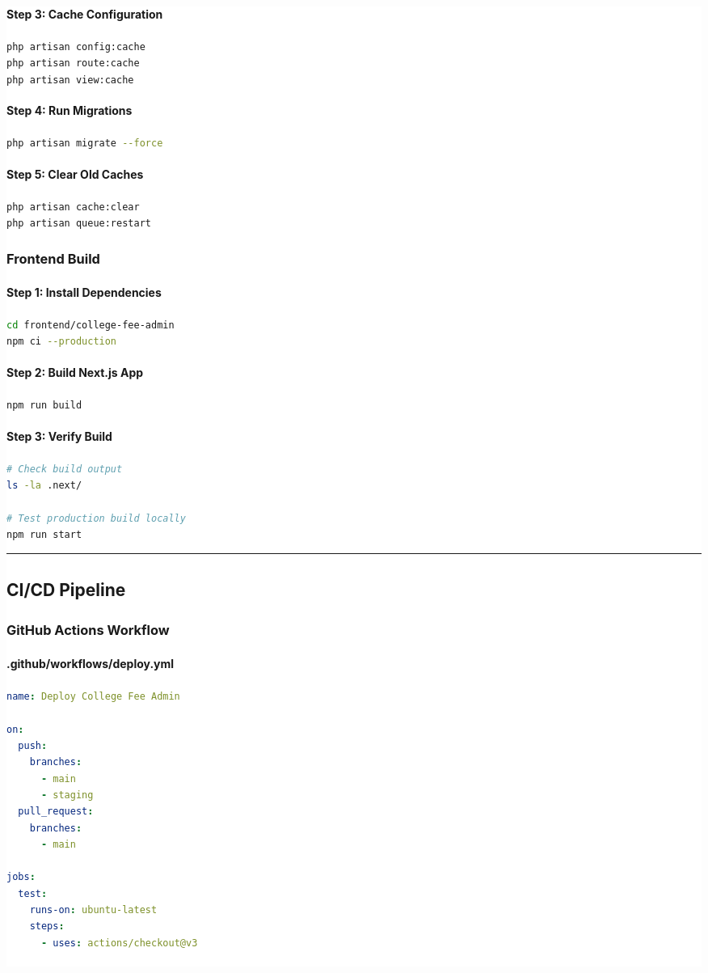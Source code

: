 #### Step 3: Cache Configuration
```bash
php artisan config:cache
php artisan route:cache
php artisan view:cache
```

#### Step 4: Run Migrations
```bash
php artisan migrate --force
```

#### Step 5: Clear Old Caches
```bash
php artisan cache:clear
php artisan queue:restart
```

### Frontend Build

#### Step 1: Install Dependencies
```bash
cd frontend/college-fee-admin
npm ci --production
```

#### Step 2: Build Next.js App
```bash
npm run build
```

#### Step 3: Verify Build
```bash
# Check build output
ls -la .next/

# Test production build locally
npm run start
```

---

## CI/CD Pipeline

### GitHub Actions Workflow

#### .github/workflows/deploy.yml
```yaml
name: Deploy College Fee Admin

on:
  push:
    branches:
      - main
      - staging
  pull_request:
    branches:
      - main

jobs:
  test:
    runs-on: ubuntu-latest
    steps:
      - uses: actions/checkout@v3
      
```